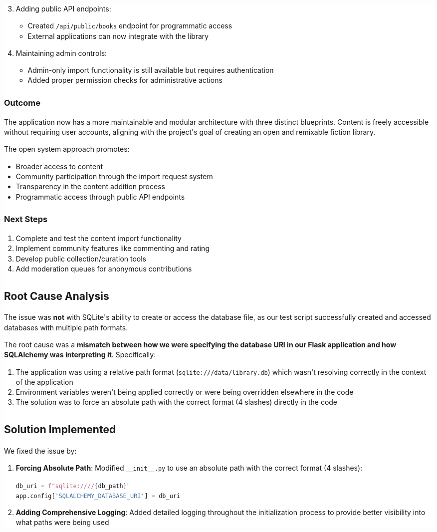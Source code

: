 3. Adding public API endpoints:
   - Created `/api/public/books` endpoint for programmatic access
   - External applications can now integrate with the library

4. Maintaining admin controls:
   - Admin-only import functionality is still available but requires authentication
   - Added proper permission checks for administrative actions

### Outcome

The application now has a more maintainable and modular architecture with three distinct blueprints. Content is freely accessible without requiring user accounts, aligning with the project's goal of creating an open and remixable fiction library.

The open system approach promotes:
- Broader access to content
- Community participation through the import request system
- Transparency in the content addition process
- Programmatic access through public API endpoints

### Next Steps

1. Complete and test the content import functionality
2. Implement community features like commenting and rating
3. Develop public collection/curation tools
4. Add moderation queues for anonymous contributions

## Root Cause Analysis

The issue was **not** with SQLite's ability to create or access the database file, as our test script successfully created and accessed databases with multiple path formats.

The root cause was a **mismatch between how we were specifying the database URI in our Flask application and how SQLAlchemy was interpreting it**. Specifically:

1. The application was using a relative path format (`sqlite:///data/library.db`) which wasn't resolving correctly in the context of the application
2. Environment variables weren't being applied correctly or were being overridden elsewhere in the code
3. The solution was to force an absolute path with the correct format (4 slashes) directly in the code

## Solution Implemented

We fixed the issue by:

1. **Forcing Absolute Path**: Modified `__init__.py` to use an absolute path with the correct format (4 slashes):
   ```python
   db_uri = f"sqlite:////{db_path}"
   app.config['SQLALCHEMY_DATABASE_URI'] = db_uri
   ```

2. **Adding Comprehensive Logging**: Added detailed logging throughout the initialization process to provide better visibility into what paths were being used
